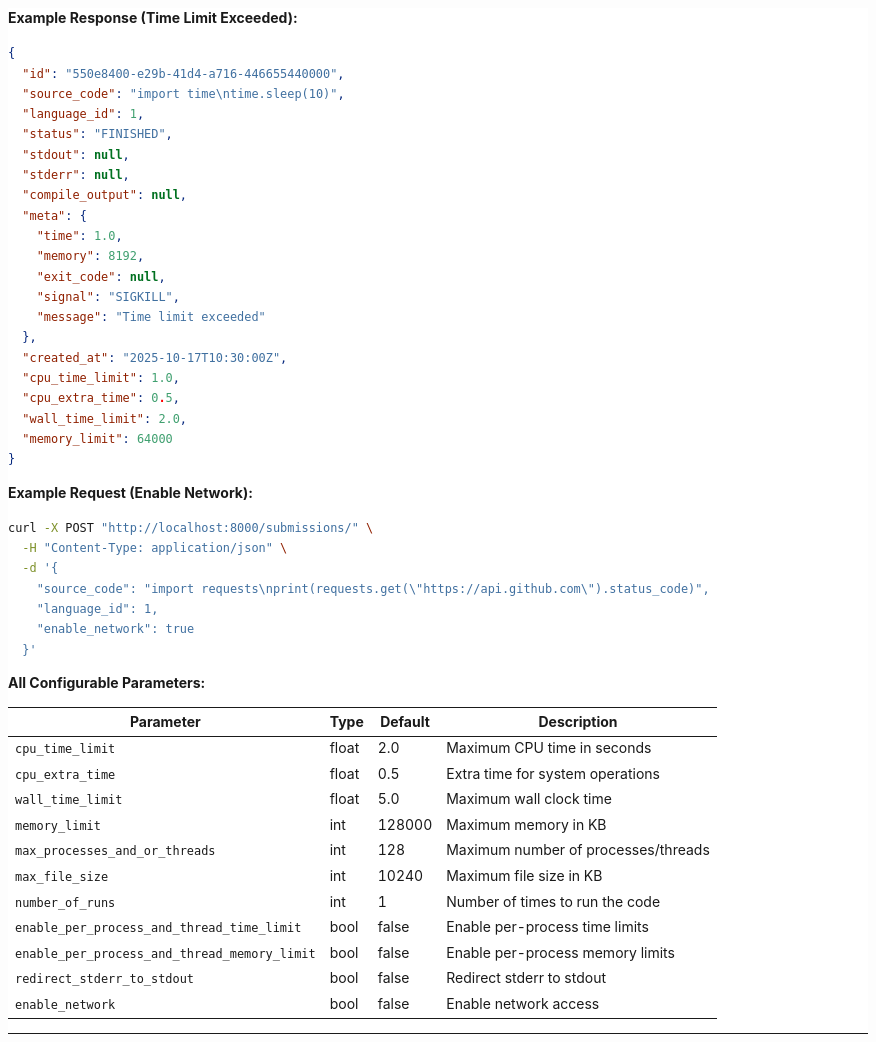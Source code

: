 **Example Response (Time Limit Exceeded):**
```json
{
  "id": "550e8400-e29b-41d4-a716-446655440000",
  "source_code": "import time\ntime.sleep(10)",
  "language_id": 1,
  "status": "FINISHED",
  "stdout": null,
  "stderr": null,
  "compile_output": null,
  "meta": {
    "time": 1.0,
    "memory": 8192,
    "exit_code": null,
    "signal": "SIGKILL",
    "message": "Time limit exceeded"
  },
  "created_at": "2025-10-17T10:30:00Z",
  "cpu_time_limit": 1.0,
  "cpu_extra_time": 0.5,
  "wall_time_limit": 2.0,
  "memory_limit": 64000
}
```

**Example Request (Enable Network):**
```bash
curl -X POST "http://localhost:8000/submissions/" \
  -H "Content-Type: application/json" \
  -d '{
    "source_code": "import requests\nprint(requests.get(\"https://api.github.com\").status_code)",
    "language_id": 1,
    "enable_network": true
  }'
```

**All Configurable Parameters:**

| Parameter | Type | Default | Description |
|-----------|------|---------|-------------|
| `cpu_time_limit` | float | 2.0 | Maximum CPU time in seconds |
| `cpu_extra_time` | float | 0.5 | Extra time for system operations |
| `wall_time_limit` | float | 5.0 | Maximum wall clock time |
| `memory_limit` | int | 128000 | Maximum memory in KB |
| `max_processes_and_or_threads` | int | 128 | Maximum number of processes/threads |
| `max_file_size` | int | 10240 | Maximum file size in KB |
| `number_of_runs` | int | 1 | Number of times to run the code |
| `enable_per_process_and_thread_time_limit` | bool | false | Enable per-process time limits |
| `enable_per_process_and_thread_memory_limit` | bool | false | Enable per-process memory limits |
| `redirect_stderr_to_stdout` | bool | false | Redirect stderr to stdout |
| `enable_network` | bool | false | Enable network access |

---